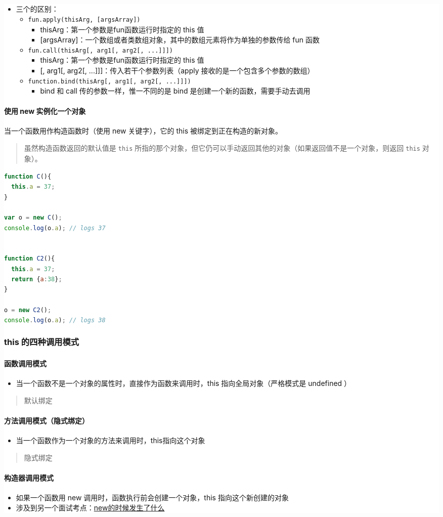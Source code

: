 + 三个的区别：
  + `fun.apply(thisArg, [argsArray])`
    + thisArg：第一个参数是fun函数运行时指定的 this 值
    + [argsArray]：一个数组或者类数组对象，其中的数组元素将作为单独的参数传给 fun 函数
  + `fun.call(thisArg[, arg1[, arg2[, ...]]])`
    + thisArg：第一个参数是fun函数运行时指定的 this 值
    + [, arg1[, arg2[, ...]]]：传入若干个参数列表（apply 接收的是一个包含多个参数的数组）
  + `function.bind(thisArg[, arg1[, arg2[, ...]]])`
    + bind 和 call 传的参数一样，惟一不同的是 bind 是创建一个新的函数，需要手动去调用



#### 使用 new 实例化一个对象

当一个函数用作构造函数时（使用 new 关键字），它的 this 被绑定到正在构造的新对象。

> 虽然构造函数返回的默认值是 `this` 所指的那个对象，但它仍可以手动返回其他的对象（如果返回值不是一个对象，则返回 `this` 对象）。

```js
function C(){
  this.a = 37;
}

var o = new C();
console.log(o.a); // logs 37


function C2(){
  this.a = 37;
  return {a:38};
}

o = new C2();
console.log(o.a); // logs 38
```



### this 的四种调用模式

#### 函数调用模式

+ 当一个函数不是一个对象的属性时，直接作为函数来调用时，this 指向全局对象（严格模式是 undefined ）

> 默认绑定

#### 方法调用模式（隐式绑定）

+ 当一个函数作为一个对象的方法来调用时，this指向这个对象

> 隐式绑定

#### 构造器调用模式

+ 如果一个函数用 new 调用时，函数执行前会创建一个对象，this 指向这个新创建的对象
+ 涉及到另一个面试考点：[new的时候发生了什么](#new%E7%9A%84%E6%97%B6%E5%80%99%E5%8F%91%E7%94%9F%E4%BA%86%E4%BB%80%E4%B9%88) 

